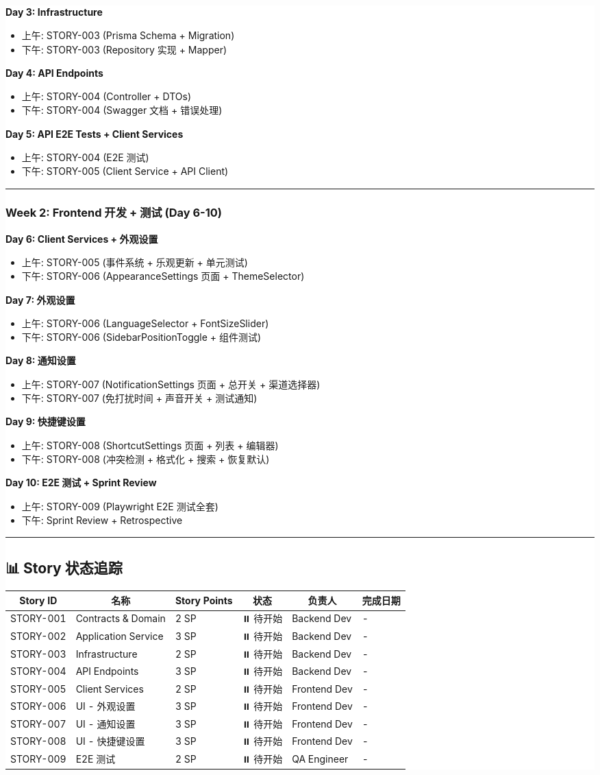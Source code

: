 **Day 3: Infrastructure**

- 上午: STORY-003 (Prisma Schema + Migration)
- 下午: STORY-003 (Repository 实现 + Mapper)

**Day 4: API Endpoints**

- 上午: STORY-004 (Controller + DTOs)
- 下午: STORY-004 (Swagger 文档 + 错误处理)

**Day 5: API E2E Tests + Client Services**

- 上午: STORY-004 (E2E 测试)
- 下午: STORY-005 (Client Service + API Client)

---

### Week 2: Frontend 开发 + 测试 (Day 6-10)

**Day 6: Client Services + 外观设置**

- 上午: STORY-005 (事件系统 + 乐观更新 + 单元测试)
- 下午: STORY-006 (AppearanceSettings 页面 + ThemeSelector)

**Day 7: 外观设置**

- 上午: STORY-006 (LanguageSelector + FontSizeSlider)
- 下午: STORY-006 (SidebarPositionToggle + 组件测试)

**Day 8: 通知设置**

- 上午: STORY-007 (NotificationSettings 页面 + 总开关 + 渠道选择器)
- 下午: STORY-007 (免打扰时间 + 声音开关 + 测试通知)

**Day 9: 快捷键设置**

- 上午: STORY-008 (ShortcutSettings 页面 + 列表 + 编辑器)
- 下午: STORY-008 (冲突检测 + 格式化 + 搜索 + 恢复默认)

**Day 10: E2E 测试 + Sprint Review**

- 上午: STORY-009 (Playwright E2E 测试全套)
- 下午: Sprint Review + Retrospective

---

## 📊 Story 状态追踪

| Story ID  | 名称                | Story Points | 状态      | 负责人       | 完成日期 |
| --------- | ------------------- | ------------ | --------- | ------------ | -------- |
| STORY-001 | Contracts & Domain  | 2 SP         | ⏸️ 待开始 | Backend Dev  | -        |
| STORY-002 | Application Service | 3 SP         | ⏸️ 待开始 | Backend Dev  | -        |
| STORY-003 | Infrastructure      | 2 SP         | ⏸️ 待开始 | Backend Dev  | -        |
| STORY-004 | API Endpoints       | 3 SP         | ⏸️ 待开始 | Backend Dev  | -        |
| STORY-005 | Client Services     | 2 SP         | ⏸️ 待开始 | Frontend Dev | -        |
| STORY-006 | UI - 外观设置       | 3 SP         | ⏸️ 待开始 | Frontend Dev | -        |
| STORY-007 | UI - 通知设置       | 3 SP         | ⏸️ 待开始 | Frontend Dev | -        |
| STORY-008 | UI - 快捷键设置     | 3 SP         | ⏸️ 待开始 | Frontend Dev | -        |
| STORY-009 | E2E 测试            | 2 SP         | ⏸️ 待开始 | QA Engineer  | -        |
